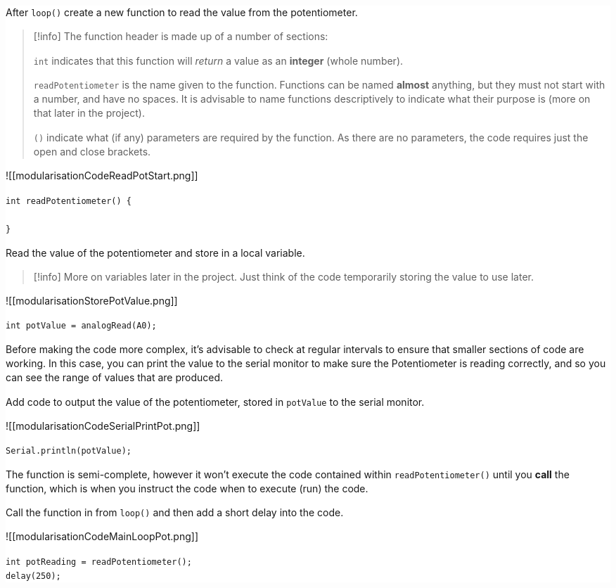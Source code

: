 After `loop()` create a new function to read the value from the potentiometer.

> [!info]  The function header is made up of a number of sections:
> 
> `int` indicates that this function will *return* a value as an **integer** (whole number).
> 
> `readPotentiometer` is the name given to the function. Functions can be named **almost** anything, but they must not start with a number, and have no spaces. It is  advisable to name functions descriptively to indicate what their purpose is (more on that later in the project).
> 
> `()` indicate what (if any) parameters are required by the function. As there are no parameters, the code requires just the open and close brackets.


![[modularisationCodeReadPotStart.png]]

```arduino
int readPotentiometer() {
  
}
```

Read the value of the potentiometer and store in a local variable. 

> [!info]  More on variables later in the project. Just think of the code temporarily storing the value to use later.


![[modularisationStorePotValue.png]]

```arduino
int potValue = analogRead(A0);
```

Before making the code more complex, it’s advisable to check at regular intervals to ensure that smaller sections of code are working. In this case, you can print the value to the serial monitor to make sure the Potentiometer is reading correctly, and so you can see the range of values that are produced.

Add code to output the value of the potentiometer, stored in `potValue` to the serial monitor.

![[modularisationCodeSerialPrintPot.png]]

```arduino
Serial.println(potValue);
```

The function is semi-complete, however it won’t execute the code contained within `readPotentiometer()` until you **call** the function, which is when you instruct the code when to execute (run) the code.

Call the function in from `loop()` and then add a short delay into the code.

![[modularisationCodeMainLoopPot.png]]

```arduino
int potReading = readPotentiometer();
delay(250);
```
